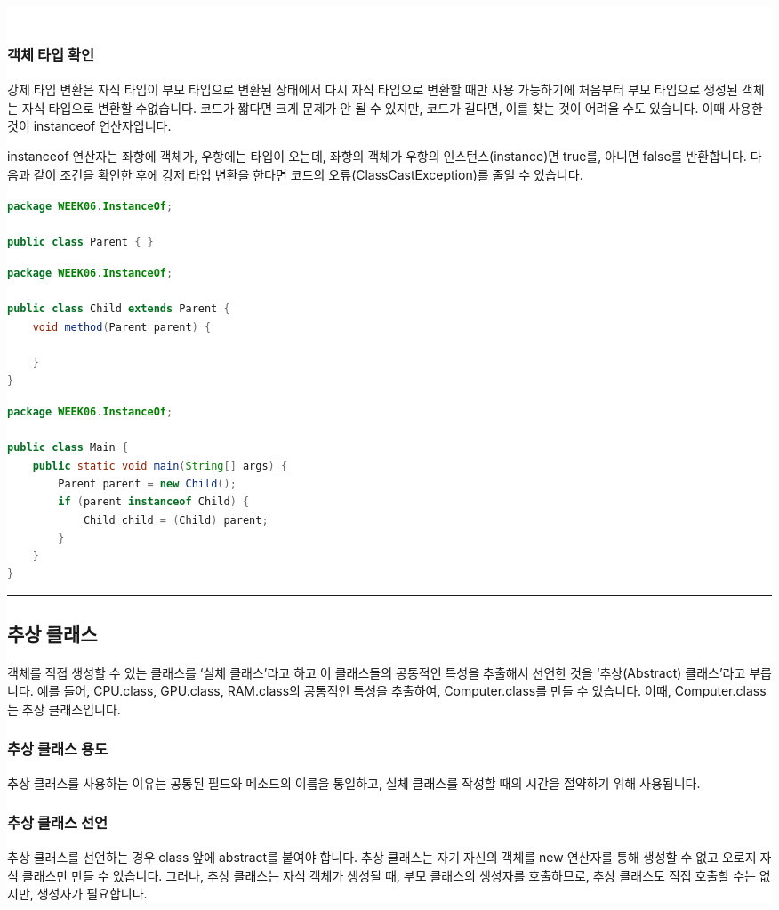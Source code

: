 <br/>

### 객체 타입 확인

강제 타입 변환은 자식 타입이 부모 타입으로 변환된 상태에서 다시 자식 타입으로 변환할 때만 사용 가능하기에 처음부터 부모 타입으로 생성된 객체는 자식 타입으로 변환할 수없습니다. 코드가 짧다면 크게 문제가 안 될 수 있지만, 코드가 길다면, 이를 찾는 것이 어려울 수도 있습니다. 이때 사용한 것이 instanceof 연산자입니다. 

instanceof 연산자는 좌항에 객체가, 우항에는 타입이 오는데, 좌항의 객체가 우항의 인스턴스(instance)면 true를, 아니면 false를 반환합니다. 다음과 같이 조건을 확인한 후에 강제 타입 변환을 한다면 코드의 오류(ClassCastException)를 줄일 수 있습니다.

```Java
package WEEK06.InstanceOf;

public class Parent { }
```
```Java
package WEEK06.InstanceOf;

public class Child extends Parent {
    void method(Parent parent) {

    }
}
```
```Java
package WEEK06.InstanceOf;

public class Main {
    public static void main(String[] args) {
        Parent parent = new Child();
        if (parent instanceof Child) {
            Child child = (Child) parent;
        }
    }
}
```

---

## 추상 클래스

객체를 직접 생성할 수 있는 클래스를 ‘실체 클래스’라고 하고 이 클래스들의 공통적인 특성을 추출해서 선언한 것을 ‘추상(Abstract) 클래스’라고 부릅니다. 예를 들어, CPU.class, GPU.class, RAM.class의 공통적인 특성을 추출하여, Computer.class를 만들 수 있습니다. 이때, Computer.class는 추상 클래스입니다.

### 추상 클래스 용도

추상 클래스를 사용하는 이유는 공통된 필드와 메소드의 이름을 통일하고, 실체 클래스를 작성할 때의 시간을 절약하기 위해 사용됩니다. 
<br/>
### 추상 클래스 선언

추상 클래스를 선언하는 경우 class 앞에 abstract를 붙여야 합니다. 추상 클래스는 자기 자신의 객체를 new 연산자를 통해 생성할 수 없고 오로지 자식 클래스만 만들 수 있습니다. 그러나, 추상 클래스는 자식 객체가 생성될 때, 부모 클래스의 생성자를 호출하므로, 추상 클래스도 직접 호출할 수는 없지만, 생성자가 필요합니다.
